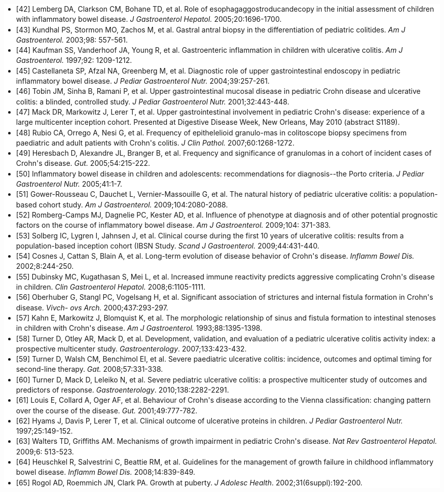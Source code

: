 * [42] Lemberg DA, Clarkson CM, Bohane TD, et al. Role of esophagaggostroducandecopy in the initial assessment of children with inflammatory bowel disease. _J Gastroenterol Hepatol._ 2005;20:1696-1700.
* [43] Kundhal PS, Stormon MO, Zachos M, et al. Gastral antral biopsy in the differentiation of pediatric colitides. _Am J Gastroenterol._ 2003;98: 557-561.
* [44] Kaufman SS, Vanderhoof JA, Young R, et al. Gastroenteric inflammation in children with ulcerative colitis. _Am J Gastroenterol._ 1997;92: 1209-1212.
* [45] Castellaneta SP, Afzal NA, Greenberg M, et al. Diagnostic role of upper gastrointestinal endoscopy in pediatric inflammatory bowel disease. _J Pediar Gastroenterol Nutr._ 2004;39:257-261.
* [46] Tobin JM, Sinha B, Ramani P, et al. Upper gastrointestinal mucosal disease in pediatric Crohn disease and ulcerative colitis: a blinded, controlled study. _J Pediar Gastroenterol Nutr._ 2001;32:443-448.
* [47] Mack DR, Markowitz J, Lerer T, et al. Upper gastrointestinal involvement in pediatric Crohn's disease: experience of a large multicenter inception cohort. Presented at Digestive Disease Week, New Orleans, May 2010 (abstract S1189).
* [48] Rubio CA, Orrego A, Nesi G, et al. Frequency of epithelelioid granulo-mas in colitoscope biopsy specimens from paediatric and adult patients with Crohn's colitis. _J Clin Pathol._ 2007;60:1268-1272.
* [49] Heresbach D, Alexandre JL, Branger B, et al. Frequency and significance of granulomas in a cohort of incident cases of Crohn's disease. _Gut._ 2005;54:215-222.
* [50] Inflammatory bowel disease in children and adolescents: recommendations for diagnosis--the Porto criteria. _J Pediar Gastroenterol Nutr._ 2005;41:1-7.
* [51] Gower-Rousseau C, Dauchet L, Vernier-Massouille G, et al. The natural history of pediatric ulcerative colitis: a population-based cohort study. _Am J Gastroenterol._ 2009;104:2080-2088.
* [52] Romberg-Camps MJ, Dagnelie PC, Kester AD, et al. Influence of phenotype at diagnosis and of other potential prognostic factors on the course of inflammatory bowel disease. _Am J Gastroenterol._ 2009;104: 371-383.
* [53] Solberg IC, Lygren I, Jahnsen J, et al. Clinical course during the first 10 years of ulcerative colitis: results from a population-based inception cohort (IBSN Study. _Scand J Gastroenterol._ 2009;44:431-440.
* [54] Cosnes J, Cattan S, Blain A, et al. Long-term evolution of disease behavior of Crohn's disease. _Inflamm Bowel Dis._ 2002;8:244-250.
* [55] Dubinsky MC, Kugathasan S, Mei L, et al. Increased immune reactivity predicts aggressive complicating Crohn's disease in children. _Clin Gastroenterol Hepatol._ 2008;6:1105-1111.
* [56] Oberhuber G, Stangl PC, Vogelsang H, et al. Significant association of strictures and internal fistula formation in Crohn's disease. _Vivch- ovs Arch._ 2000;437:293-297.
* [57] Kahn E, Markowitz J, Blomquist K, et al. The morphologic relationship of sinus and fistula formation to intestinal stenoses in children with Crohn's disease. _Am J Gastroenterol._ 1993;88:1395-1398.
* [58] Turner D, Otley AR, Mack D, et al. Development, validation, and evaluation of a pediatric ulcerative colitis activity index: a prospective multicenter study. _Gastroenterology_. 2007;133:423-432.
* [59] Turner D, Walsh CM, Benchimol EI, et al. Severe paediatric ulcerative colitis: incidence, outcomes and optimal timing for second-line therapy. _Gat._ 2008;57:331-338.
* [60] Turner D, Mack D, Leleiko N, et al. Severe pediatric ulcerative colitis: a prospective multicenter study of outcomes and predictors of response. _Gastroenterology_. 2010;138:2282-2291.
* [61] Louis E, Collard A, Oger AF, et al. Behaviour of Crohn's disease according to the Vienna classification: changing pattern over the course of the disease. _Gut._ 2001;49:777-782.
* [62] Hyams J, Davis P, Lerer T, et al. Clinical outcome of ulcerative proteins in children. _J Pediar Gastroenterol Nutr._ 1997;25:149-152.
* [63] Walters TD, Griffiths AM. Mechanisms of growth impairment in pediatric Crohn's disease. _Nat Rev Gastroenterol Hepatol._ 2009;6: 513-523.
* [64] Heuschkel R, Salvestrini C, Beattie RM, et al. Guidelines for the management of growth failure in childhood inflammatory bowel disease. _Inflamm Bowel Dis._ 2008;14:839-849.
* [65] Rogol AD, Roemmich JN, Clark PA. Growth at puberty. _J Adolesc Health_. 2002;31(6suppl):192-200.

 